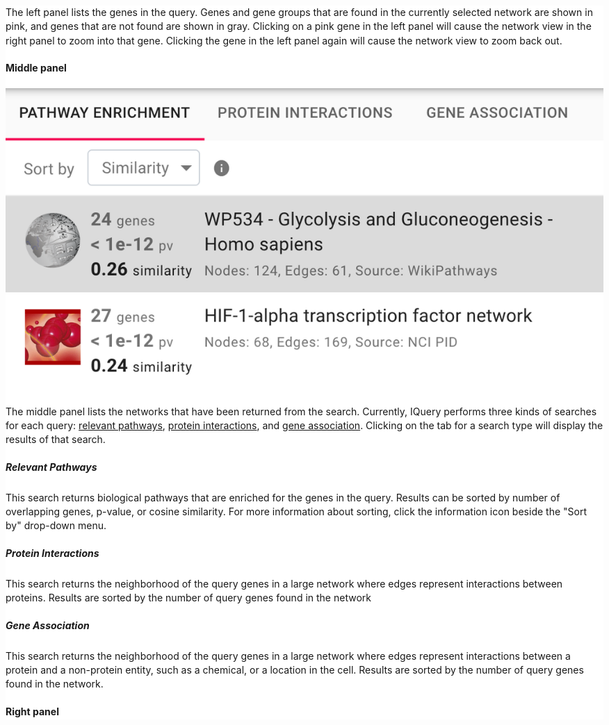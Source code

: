 The left panel lists the genes in the query. Genes and gene groups that are found in the currently selected network are shown in pink, and genes that are not found are shown in gray. Clicking on a pink gene in the left panel will cause the network view in the right panel to zoom into that gene. Clicking the gene in the left panel again will cause the network view to zoom back out.

#### Middle panel

![](docs/iquery_middle_panel.png)

The middle panel lists the networks that have been returned from the search. Currently, IQuery performs three kinds of searches for each query: [relevant pathways](#relevant-pathways), [protein interactions](#protein-interactions), and [gene association](#gene-association). Clicking on the tab for a search type will display the results of that search.

##### Relevant Pathways

This search returns biological pathways that are enriched for the genes in the query. Results can be sorted by number of overlapping genes, p-value, or cosine similarity. For more information about sorting, click the information icon beside the "Sort by" drop-down menu.

##### Protein Interactions

This search returns the neighborhood of the query genes in a large network where edges represent interactions between proteins. Results are sorted by the number of query genes found in the network

##### Gene Association

This search returns the neighborhood of the query genes in a large network where edges represent interactions between a protein and a non-protein entity, such as a chemical, or a location in the cell. Results are sorted by the number of query genes found in the network.

#### Right panel

